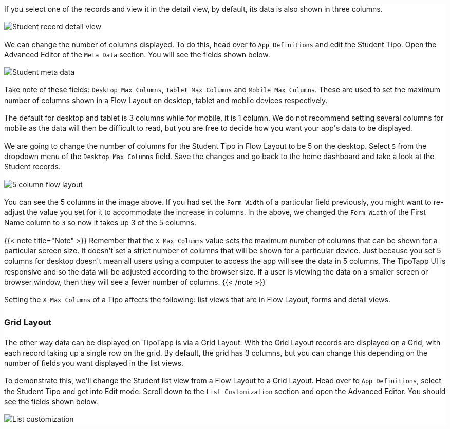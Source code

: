 If you select one of the records and view it in the detail view, by default, its data is also shown in three columns.

![Student record detail view](/images/creating_an_application_basic/image_019.png)

We can change the number of columns displayed. To do this, head over to `App Definitions` and edit the Student Tipo. Open the Advanced Editor of the `Meta Data` section. You will see the fields shown below.

![Student meta data](/images/creating_an_application_basic/image_029.png)

Take note of these fields: `Desktop Max Columns`, `Tablet Max Columns` and `Mobile Max Columns`. These are used to set the maximum number of columns shown in a Flow Layout on desktop, tablet and mobile devices respectively.

The default for desktop and tablet is 3 columns while for mobile, it is 1 column. We do not recommend setting several columns for mobile as the data will then be difficult to read, but you are free to decide how you want your app's data to be displayed.

We are going to change the number of columns for the Student Tipo in Flow Layout to be 5 on the desktop. Select `5` from the dropdown menu of the `Desktop Max Columns` field. Save the changes and go back to the home dashboard and take a look at the Student records.

![5 column flow layout](/images/creating_an_application_basic/image_030.png)

You can see the 5 columns in the image above. If you had set the `Form Width` of a particular field previously, you might want to re-adjust the value you set for it to accommodate the increase in columns. In the above, we changed the `Form Width` of the First Name column to `3` so now it takes up 3 of the 5 columns.

{{< note title="Note" >}}
Remember that the `X Max Columns` value sets the maximum number of columns that can be shown for a particular screen size. It doesn't set a strict number of columns that will be shown for a particular device. Just because you set 5 columns for desktop doesn't mean all users using a computer to access the app will see the data in 5 columns. The TipoTapp UI is responsive and so the data will be adjusted according to the browser size. If a user is viewing the data on a smaller screen or browser window, then they will see a fewer number of columns.
{{< /note >}}

Setting the `X Max Columns` of a Tipo affects the following: list views that are in Flow Layout, forms and detail views.

### Grid Layout

The other way data can be displayed on TipoTapp is via a Grid Layout. With the Grid Layout records are displayed on a Grid, with each record taking up a single row on the grid. By default, the grid has 3 columns, but you can change this depending on the number of fields you want displayed in the list views.

To demonstrate this, we'll change the Student list view from a Flow Layout to a Grid Layout. Head over to `App Definitions`, select the Student Tipo and get into Edit mode. Scroll down to the `List Customization` section and open the Advanced Editor. You should see the fields shown below.

![List customization](/images/creating_an_application_basic/image_031.png)
